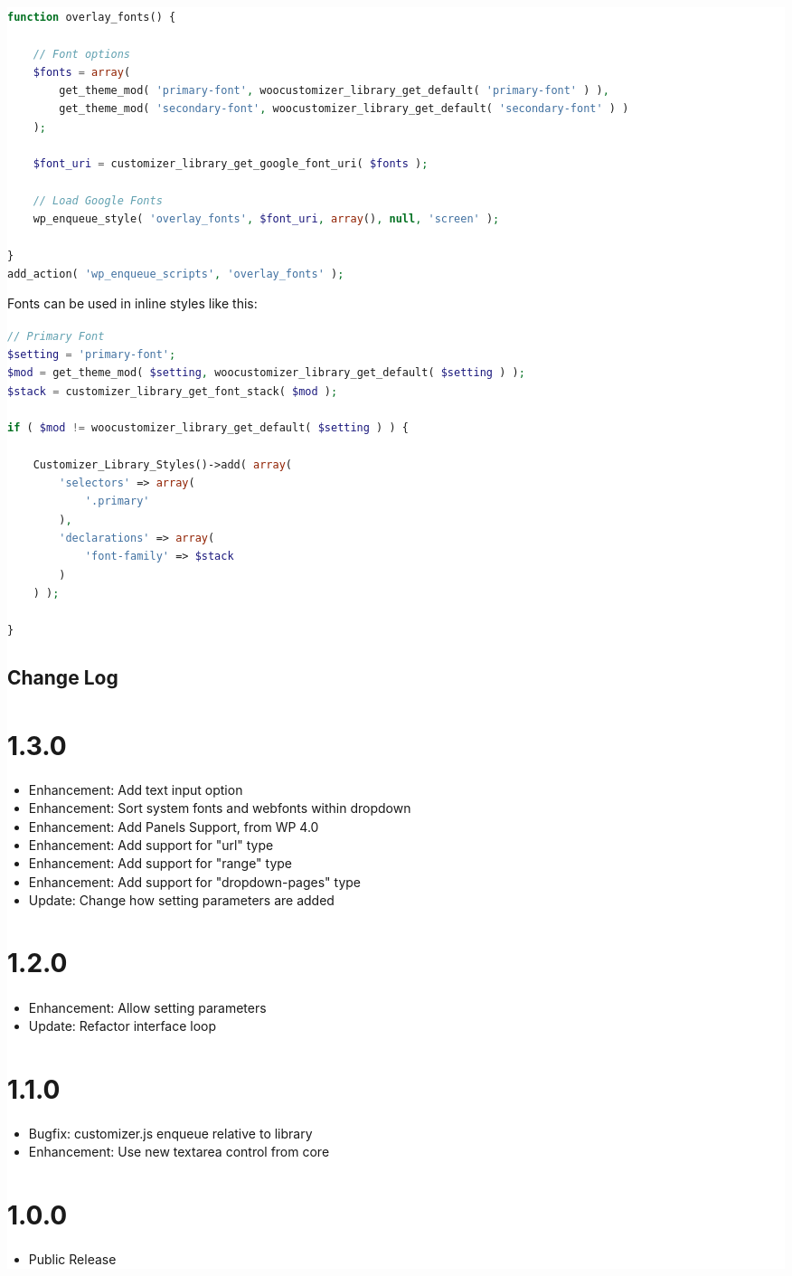 ~~~php
function overlay_fonts() {

	// Font options
	$fonts = array(
		get_theme_mod( 'primary-font', woocustomizer_library_get_default( 'primary-font' ) ),
		get_theme_mod( 'secondary-font', woocustomizer_library_get_default( 'secondary-font' ) )
	);

	$font_uri = customizer_library_get_google_font_uri( $fonts );

	// Load Google Fonts
	wp_enqueue_style( 'overlay_fonts', $font_uri, array(), null, 'screen' );

}
add_action( 'wp_enqueue_scripts', 'overlay_fonts' );
~~~

Fonts can be used in inline styles like this:

~~~php
// Primary Font
$setting = 'primary-font';
$mod = get_theme_mod( $setting, woocustomizer_library_get_default( $setting ) );
$stack = customizer_library_get_font_stack( $mod );

if ( $mod != woocustomizer_library_get_default( $setting ) ) {

	Customizer_Library_Styles()->add( array(
		'selectors' => array(
			'.primary'
		),
		'declarations' => array(
			'font-family' => $stack
		)
	) );

}
~~~

## Change Log

1.3.0
===

* Enhancement: Add text input option
* Enhancement: Sort system fonts and webfonts within dropdown
* Enhancement: Add Panels Support, from WP 4.0
* Enhancement: Add support for "url" type
* Enhancement: Add support for "range" type
* Enhancement: Add support for "dropdown-pages" type
* Update: Change how setting parameters are added

1.2.0
===

* Enhancement: Allow setting parameters
* Update: Refactor interface loop

1.1.0
===

* Bugfix: customizer.js enqueue relative to library
* Enhancement: Use new textarea control from core

1.0.0
===

* Public Release